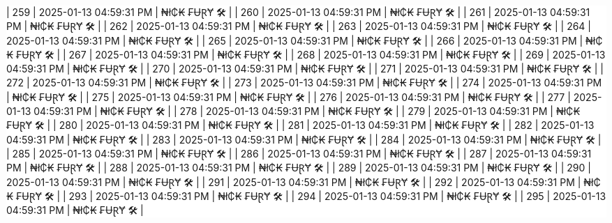 | 259      | 2025-01-13 04:59:31 PM | ₦ł₵₭ ₣ɄⱤɎ 🛠️        |
| 260      | 2025-01-13 04:59:31 PM | ₦ł₵₭ ₣ɄⱤɎ 🛠️        |
| 261      | 2025-01-13 04:59:31 PM | ₦ł₵₭ ₣ɄⱤɎ 🛠️        |
| 262      | 2025-01-13 04:59:31 PM | ₦ł₵₭ ₣ɄⱤɎ 🛠️        |
| 263      | 2025-01-13 04:59:31 PM | ₦ł₵₭ ₣ɄⱤɎ 🛠️        |
| 264      | 2025-01-13 04:59:31 PM | ₦ł₵₭ ₣ɄⱤɎ 🛠️        |
| 265      | 2025-01-13 04:59:31 PM | ₦ł₵₭ ₣ɄⱤɎ 🛠️        |
| 266      | 2025-01-13 04:59:31 PM | ₦ł₵₭ ₣ɄⱤɎ 🛠️        |
| 267      | 2025-01-13 04:59:31 PM | ₦ł₵₭ ₣ɄⱤɎ 🛠️        |
| 268      | 2025-01-13 04:59:31 PM | ₦ł₵₭ ₣ɄⱤɎ 🛠️        |
| 269      | 2025-01-13 04:59:31 PM | ₦ł₵₭ ₣ɄⱤɎ 🛠️        |
| 270      | 2025-01-13 04:59:31 PM | ₦ł₵₭ ₣ɄⱤɎ 🛠️        |
| 271      | 2025-01-13 04:59:31 PM | ₦ł₵₭ ₣ɄⱤɎ 🛠️        |
| 272      | 2025-01-13 04:59:31 PM | ₦ł₵₭ ₣ɄⱤɎ 🛠️        |
| 273      | 2025-01-13 04:59:31 PM | ₦ł₵₭ ₣ɄⱤɎ 🛠️        |
| 274      | 2025-01-13 04:59:31 PM | ₦ł₵₭ ₣ɄⱤɎ 🛠️        |
| 275      | 2025-01-13 04:59:31 PM | ₦ł₵₭ ₣ɄⱤɎ 🛠️        |
| 276      | 2025-01-13 04:59:31 PM | ₦ł₵₭ ₣ɄⱤɎ 🛠️        |
| 277      | 2025-01-13 04:59:31 PM | ₦ł₵₭ ₣ɄⱤɎ 🛠️        |
| 278      | 2025-01-13 04:59:31 PM | ₦ł₵₭ ₣ɄⱤɎ 🛠️        |
| 279      | 2025-01-13 04:59:31 PM | ₦ł₵₭ ₣ɄⱤɎ 🛠️        |
| 280      | 2025-01-13 04:59:31 PM | ₦ł₵₭ ₣ɄⱤɎ 🛠️        |
| 281      | 2025-01-13 04:59:31 PM | ₦ł₵₭ ₣ɄⱤɎ 🛠️        |
| 282      | 2025-01-13 04:59:31 PM | ₦ł₵₭ ₣ɄⱤɎ 🛠️        |
| 283      | 2025-01-13 04:59:31 PM | ₦ł₵₭ ₣ɄⱤɎ 🛠️        |
| 284      | 2025-01-13 04:59:31 PM | ₦ł₵₭ ₣ɄⱤɎ 🛠️        |
| 285      | 2025-01-13 04:59:31 PM | ₦ł₵₭ ₣ɄⱤɎ 🛠️        |
| 286      | 2025-01-13 04:59:31 PM | ₦ł₵₭ ₣ɄⱤɎ 🛠️        |
| 287      | 2025-01-13 04:59:31 PM | ₦ł₵₭ ₣ɄⱤɎ 🛠️        |
| 288      | 2025-01-13 04:59:31 PM | ₦ł₵₭ ₣ɄⱤɎ 🛠️        |
| 289      | 2025-01-13 04:59:31 PM | ₦ł₵₭ ₣ɄⱤɎ 🛠️        |
| 290      | 2025-01-13 04:59:31 PM | ₦ł₵₭ ₣ɄⱤɎ 🛠️        |
| 291      | 2025-01-13 04:59:31 PM | ₦ł₵₭ ₣ɄⱤɎ 🛠️        |
| 292      | 2025-01-13 04:59:31 PM | ₦ł₵₭ ₣ɄⱤɎ 🛠️        |
| 293      | 2025-01-13 04:59:31 PM | ₦ł₵₭ ₣ɄⱤɎ 🛠️        |
| 294      | 2025-01-13 04:59:31 PM | ₦ł₵₭ ₣ɄⱤɎ 🛠️        |
| 295      | 2025-01-13 04:59:31 PM | ₦ł₵₭ ₣ɄⱤɎ 🛠️        |
